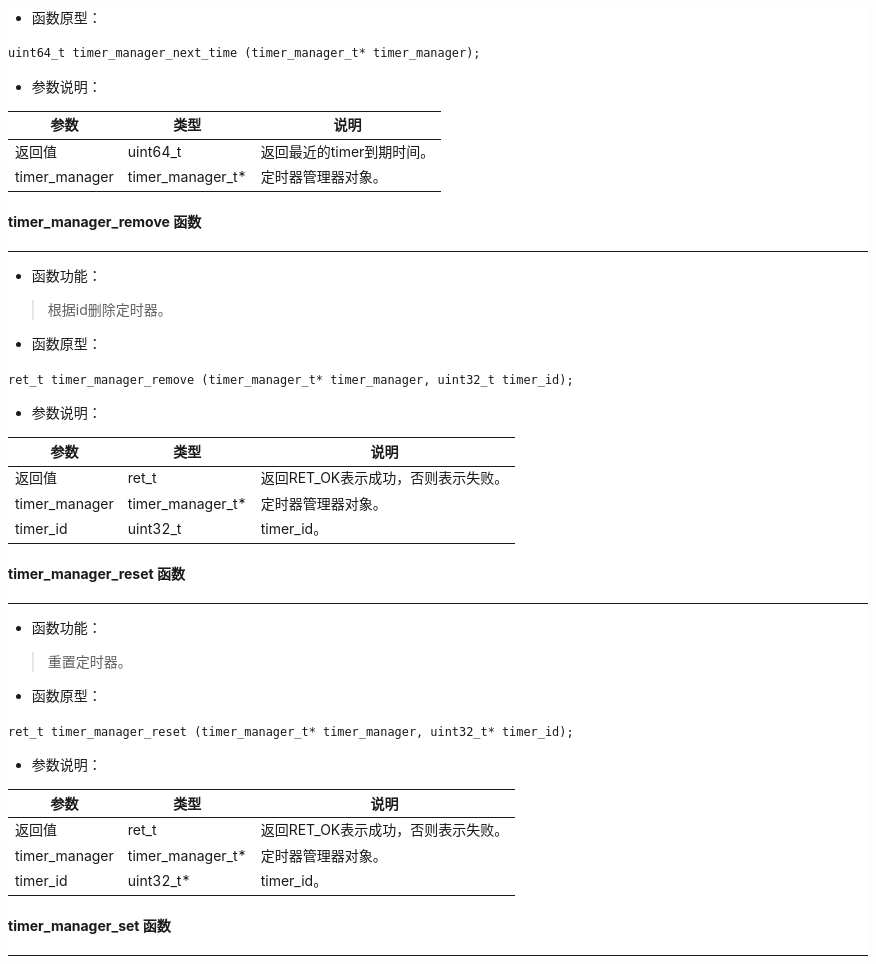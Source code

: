 * 函数原型：

```
uint64_t timer_manager_next_time (timer_manager_t* timer_manager);
```

* 参数说明：

| 参数 | 类型 | 说明 |
| -------- | ----- | --------- |
| 返回值 | uint64\_t | 返回最近的timer到期时间。 |
| timer\_manager | timer\_manager\_t* | 定时器管理器对象。 |
#### timer\_manager\_remove 函数
-----------------------

* 函数功能：

> <p id="timer_manager_t_timer_manager_remove">根据id删除定时器。

* 函数原型：

```
ret_t timer_manager_remove (timer_manager_t* timer_manager, uint32_t timer_id);
```

* 参数说明：

| 参数 | 类型 | 说明 |
| -------- | ----- | --------- |
| 返回值 | ret\_t | 返回RET\_OK表示成功，否则表示失败。 |
| timer\_manager | timer\_manager\_t* | 定时器管理器对象。 |
| timer\_id | uint32\_t | timer\_id。 |
#### timer\_manager\_reset 函数
-----------------------

* 函数功能：

> <p id="timer_manager_t_timer_manager_reset">重置定时器。

* 函数原型：

```
ret_t timer_manager_reset (timer_manager_t* timer_manager, uint32_t* timer_id);
```

* 参数说明：

| 参数 | 类型 | 说明 |
| -------- | ----- | --------- |
| 返回值 | ret\_t | 返回RET\_OK表示成功，否则表示失败。 |
| timer\_manager | timer\_manager\_t* | 定时器管理器对象。 |
| timer\_id | uint32\_t* | timer\_id。 |
#### timer\_manager\_set 函数
-----------------------
